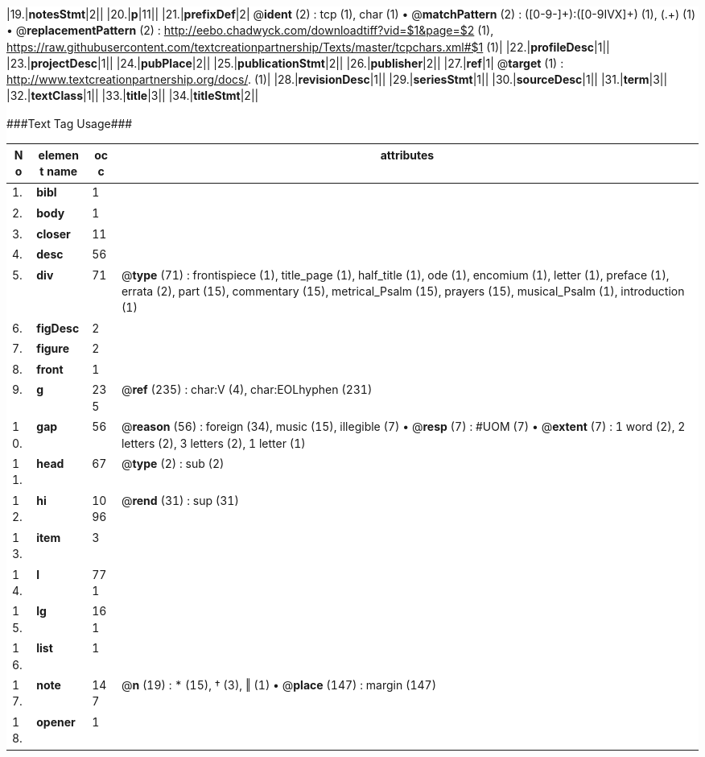 |19.|__notesStmt__|2||
|20.|__p__|11||
|21.|__prefixDef__|2| @__ident__ (2) : tcp (1), char (1)  •  @__matchPattern__ (2) : ([0-9\-]+):([0-9IVX]+) (1), (.+) (1)  •  @__replacementPattern__ (2) : http://eebo.chadwyck.com/downloadtiff?vid=$1&page=$2 (1), https://raw.githubusercontent.com/textcreationpartnership/Texts/master/tcpchars.xml#$1 (1)|
|22.|__profileDesc__|1||
|23.|__projectDesc__|1||
|24.|__pubPlace__|2||
|25.|__publicationStmt__|2||
|26.|__publisher__|2||
|27.|__ref__|1| @__target__ (1) : http://www.textcreationpartnership.org/docs/. (1)|
|28.|__revisionDesc__|1||
|29.|__seriesStmt__|1||
|30.|__sourceDesc__|1||
|31.|__term__|3||
|32.|__textClass__|1||
|33.|__title__|3||
|34.|__titleStmt__|2||


###Text Tag Usage###

|No|element name|occ|attributes|
|---|---|---|---|
|1.|__bibl__|1||
|2.|__body__|1||
|3.|__closer__|11||
|4.|__desc__|56||
|5.|__div__|71| @__type__ (71) : frontispiece (1), title_page (1), half_title (1), ode (1), encomium (1), letter (1), preface (1), errata (2), part (15), commentary (15), metrical_Psalm (15), prayers (15), musical_Psalm (1), introduction (1)|
|6.|__figDesc__|2||
|7.|__figure__|2||
|8.|__front__|1||
|9.|__g__|235| @__ref__ (235) : char:V (4), char:EOLhyphen (231)|
|10.|__gap__|56| @__reason__ (56) : foreign (34), music (15), illegible (7)  •  @__resp__ (7) : #UOM (7)  •  @__extent__ (7) : 1 word (2), 2 letters (2), 3 letters (2), 1 letter (1)|
|11.|__head__|67| @__type__ (2) : sub (2)|
|12.|__hi__|1096| @__rend__ (31) : sup (31)|
|13.|__item__|3||
|14.|__l__|771||
|15.|__lg__|161||
|16.|__list__|1||
|17.|__note__|147| @__n__ (19) : * (15), † (3), ‖ (1)  •  @__place__ (147) : margin (147)|
|18.|__opener__|1||